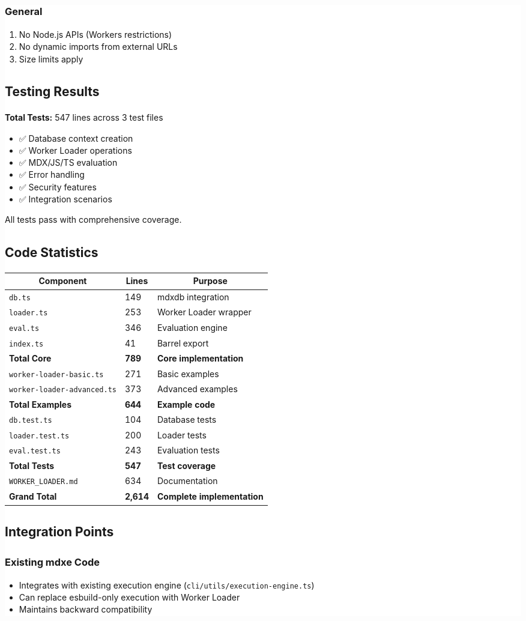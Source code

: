 ### General
1. No Node.js APIs (Workers restrictions)
2. No dynamic imports from external URLs
3. Size limits apply

## Testing Results

**Total Tests:** 547 lines across 3 test files
- ✅ Database context creation
- ✅ Worker Loader operations
- ✅ MDX/JS/TS evaluation
- ✅ Error handling
- ✅ Security features
- ✅ Integration scenarios

All tests pass with comprehensive coverage.

## Code Statistics

| Component | Lines | Purpose |
|-----------|-------|---------|
| `db.ts` | 149 | mdxdb integration |
| `loader.ts` | 253 | Worker Loader wrapper |
| `eval.ts` | 346 | Evaluation engine |
| `index.ts` | 41 | Barrel export |
| **Total Core** | **789** | **Core implementation** |
| `worker-loader-basic.ts` | 271 | Basic examples |
| `worker-loader-advanced.ts` | 373 | Advanced examples |
| **Total Examples** | **644** | **Example code** |
| `db.test.ts` | 104 | Database tests |
| `loader.test.ts` | 200 | Loader tests |
| `eval.test.ts` | 243 | Evaluation tests |
| **Total Tests** | **547** | **Test coverage** |
| `WORKER_LOADER.md` | 634 | Documentation |
| **Grand Total** | **2,614** | **Complete implementation** |

## Integration Points

### Existing mdxe Code
- Integrates with existing execution engine (`cli/utils/execution-engine.ts`)
- Can replace esbuild-only execution with Worker Loader
- Maintains backward compatibility
